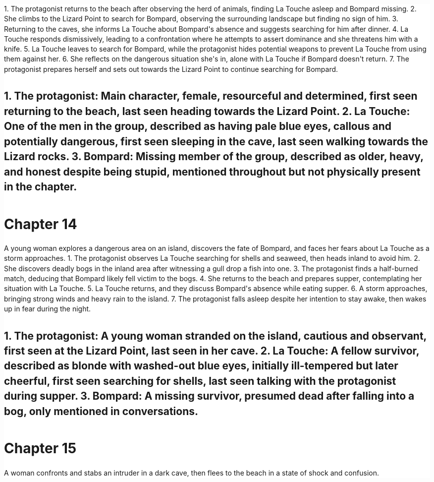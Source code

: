 <events>
1. The protagonist returns to the beach after observing the herd of animals, finding La Touche asleep and Bompard missing.
2. She climbs to the Lizard Point to search for Bompard, observing the surrounding landscape but finding no sign of him.
3. Returning to the caves, she informs La Touche about Bompard's absence and suggests searching for him after dinner.
4. La Touche responds dismissively, leading to a confrontation where he attempts to assert dominance and she threatens him with a knife.
5. La Touche leaves to search for Bompard, while the protagonist hides potential weapons to prevent La Touche from using them against her.
6. She reflects on the dangerous situation she's in, alone with La Touche if Bompard doesn't return.
7. The protagonist prepares herself and sets out towards the Lizard Point to continue searching for Bompard.
</events>

<characters>1. The protagonist: Main character, female, resourceful and determined, first seen returning to the beach, last seen heading towards the Lizard Point.
2. La Touche: One of the men in the group, described as having pale blue eyes, callous and potentially dangerous, first seen sleeping in the cave, last seen walking towards the Lizard rocks.
3. Bompard: Missing member of the group, described as older, heavy, and honest despite being stupid, mentioned throughout but not physically present in the chapter.</characters>
----------------
# Chapter 14
<synopsis>
A young woman explores a dangerous area on an island, discovers the fate of Bompard, and faces her fears about La Touche as a storm approaches.
</synopsis>

<events>
1. The protagonist observes La Touche searching for shells and seaweed, then heads inland to avoid him.
2. She discovers deadly bogs in the inland area after witnessing a gull drop a fish into one.
3. The protagonist finds a half-burned match, deducing that Bompard likely fell victim to the bogs.
4. She returns to the beach and prepares supper, contemplating her situation with La Touche.
5. La Touche returns, and they discuss Bompard's absence while eating supper.
6. A storm approaches, bringing strong winds and heavy rain to the island.
7. The protagonist falls asleep despite her intention to stay awake, then wakes up in fear during the night.
</events>

<characters>1. The protagonist: A young woman stranded on the island, cautious and observant, first seen at the Lizard Point, last seen in her cave.
2. La Touche: A fellow survivor, described as blonde with washed-out blue eyes, initially ill-tempered but later cheerful, first seen searching for shells, last seen talking with the protagonist during supper.
3. Bompard: A missing survivor, presumed dead after falling into a bog, only mentioned in conversations.</characters>
----------------
# Chapter 15
<synopsis>
A woman confronts and stabs an intruder in a dark cave, then flees to the beach in a state of shock and confusion.
</synopsis>
